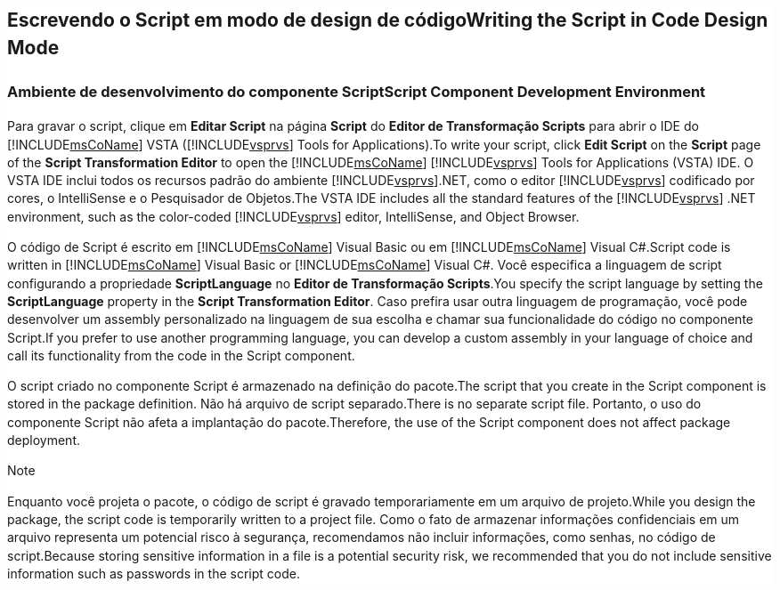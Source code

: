 ## <a name="writing-the-script-in-code-design-mode"></a><span data-ttu-id="ad702-107">Escrevendo o Script em modo de design de código</span><span class="sxs-lookup"><span data-stu-id="ad702-107">Writing the Script in Code Design Mode</span></span>

### <a name="script-component-development-environment"></a><span data-ttu-id="ad702-108">Ambiente de desenvolvimento do componente Script</span><span class="sxs-lookup"><span data-stu-id="ad702-108">Script Component Development Environment</span></span>
 <span data-ttu-id="ad702-109">Para gravar o script, clique em **Editar Script** na página **Script** do **Editor de Transformação Scripts** para abrir o IDE do [!INCLUDE[msCoName](../../../includes/msconame-md.md)] VSTA ([!INCLUDE[vsprvs](../../../includes/vsprvs-md.md)] Tools for Applications).</span><span class="sxs-lookup"><span data-stu-id="ad702-109">To write your script, click **Edit Script** on the **Script** page of the **Script Transformation Editor** to open the [!INCLUDE[msCoName](../../../includes/msconame-md.md)] [!INCLUDE[vsprvs](../../../includes/vsprvs-md.md)] Tools for Applications (VSTA) IDE.</span></span> <span data-ttu-id="ad702-110">O VSTA IDE inclui todos os recursos padrão do ambiente [!INCLUDE[vsprvs](../../../includes/vsprvs-md.md)].NET, como o editor [!INCLUDE[vsprvs](../../../includes/vsprvs-md.md)] codificado por cores, o IntelliSense e o Pesquisador de Objetos.</span><span class="sxs-lookup"><span data-stu-id="ad702-110">The VSTA IDE includes all the standard features of the [!INCLUDE[vsprvs](../../../includes/vsprvs-md.md)] .NET environment, such as the color-coded [!INCLUDE[vsprvs](../../../includes/vsprvs-md.md)] editor, IntelliSense, and Object Browser.</span></span>

 <span data-ttu-id="ad702-111">O código de Script é escrito em [!INCLUDE[msCoName](../../../includes/msconame-md.md)] Visual Basic ou em [!INCLUDE[msCoName](../../../includes/msconame-md.md)] Visual C#.</span><span class="sxs-lookup"><span data-stu-id="ad702-111">Script code is written in [!INCLUDE[msCoName](../../../includes/msconame-md.md)] Visual Basic or [!INCLUDE[msCoName](../../../includes/msconame-md.md)] Visual C#.</span></span> <span data-ttu-id="ad702-112">Você especifica a linguagem de script configurando a propriedade **ScriptLanguage** no **Editor de Transformação Scripts**.</span><span class="sxs-lookup"><span data-stu-id="ad702-112">You specify the script language by setting the **ScriptLanguage** property in the **Script Transformation Editor**.</span></span> <span data-ttu-id="ad702-113">Caso prefira usar outra linguagem de programação, você pode desenvolver um assembly personalizado na linguagem de sua escolha e chamar sua funcionalidade do código no componente Script.</span><span class="sxs-lookup"><span data-stu-id="ad702-113">If you prefer to use another programming language, you can develop a custom assembly in your language of choice and call its functionality from the code in the Script component.</span></span>

 <span data-ttu-id="ad702-114">O script criado no componente Script é armazenado na definição do pacote.</span><span class="sxs-lookup"><span data-stu-id="ad702-114">The script that you create in the Script component is stored in the package definition.</span></span> <span data-ttu-id="ad702-115">Não há arquivo de script separado.</span><span class="sxs-lookup"><span data-stu-id="ad702-115">There is no separate script file.</span></span> <span data-ttu-id="ad702-116">Portanto, o uso do componente Script não afeta a implantação do pacote.</span><span class="sxs-lookup"><span data-stu-id="ad702-116">Therefore, the use of the Script component does not affect package deployment.</span></span>

> [!NOTE]
>  <span data-ttu-id="ad702-117">Enquanto você projeta o pacote, o código de script é gravado temporariamente em um arquivo de projeto.</span><span class="sxs-lookup"><span data-stu-id="ad702-117">While you design the package, the script code is temporarily written to a project file.</span></span> <span data-ttu-id="ad702-118">Como o fato de armazenar informações confidenciais em um arquivo representa um potencial risco à segurança, recomendamos não incluir informações, como senhas, no código de script.</span><span class="sxs-lookup"><span data-stu-id="ad702-118">Because storing sensitive information in a file is a potential security risk, we recommended that you do not include sensitive information such as passwords in the script code.</span></span>
